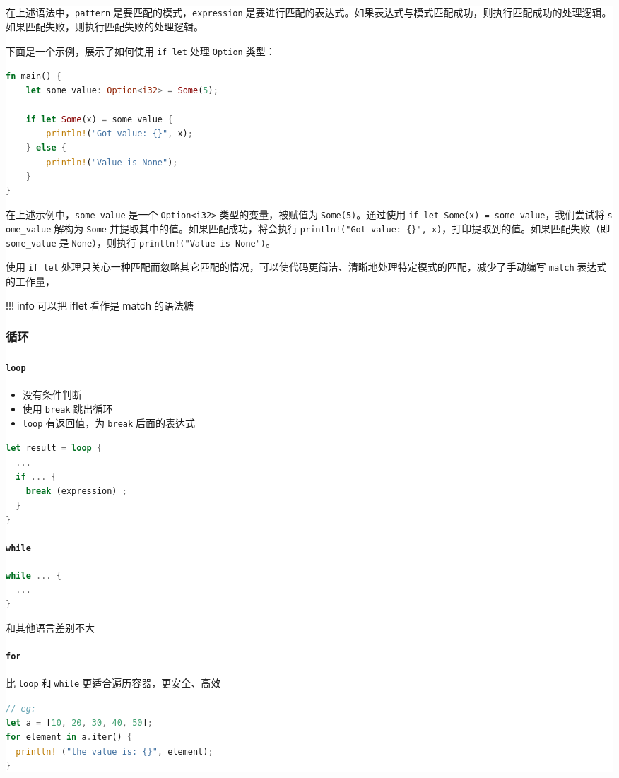 在上述语法中，`pattern` 是要匹配的模式，`expression` 是要进行匹配的表达式。如果表达式与模式匹配成功，则执行匹配成功的处理逻辑。如果匹配失败，则执行匹配失败的处理逻辑。

下面是一个示例，展示了如何使用 `if let` 处理 `Option` 类型：

```rust
fn main() {
    let some_value: Option<i32> = Some(5);

    if let Some(x) = some_value {
        println!("Got value: {}", x);
    } else {
        println!("Value is None");
    }
}
```

在上述示例中，`some_value` 是一个 `Option<i32>` 类型的变量，被赋值为 `Some(5)`。通过使用 `if let Some(x) = some_value`，我们尝试将 `some_value` 解构为 `Some` 并提取其中的值。如果匹配成功，将会执行 `println!("Got value: {}", x)`，打印提取到的值。如果匹配失败（即 `some_value` 是 `None`），则执行 `println!("Value is None")`。

使用 `if let` 处理只关心一种匹配而忽略其它匹配的情况，可以使代码更简洁、清晰地处理特定模式的匹配，减少了手动编写 `match` 表达式的工作量，

!!! info 
    可以把 iflet 看作是 match 的语法糖

### 循环

#### `loop`

- 没有条件判断
- 使用 `break` 跳出循环
- `loop` 有返回值，为 `break` 后面的表达式

```rust
let result = loop {
  ...
  if ... {
    break (expression) ;
  }
}
```

#### `while`

```rust
while ... {
  ...
}
```

和其他语言差别不大

#### `for`

比 `loop` 和 `while` 更适合遍历容器，更安全、高效

```rust
// eg:
let a = [10, 20, 30, 40, 50];
for element in a.iter() {
  println! ("the value is: {}", element);
}
```
